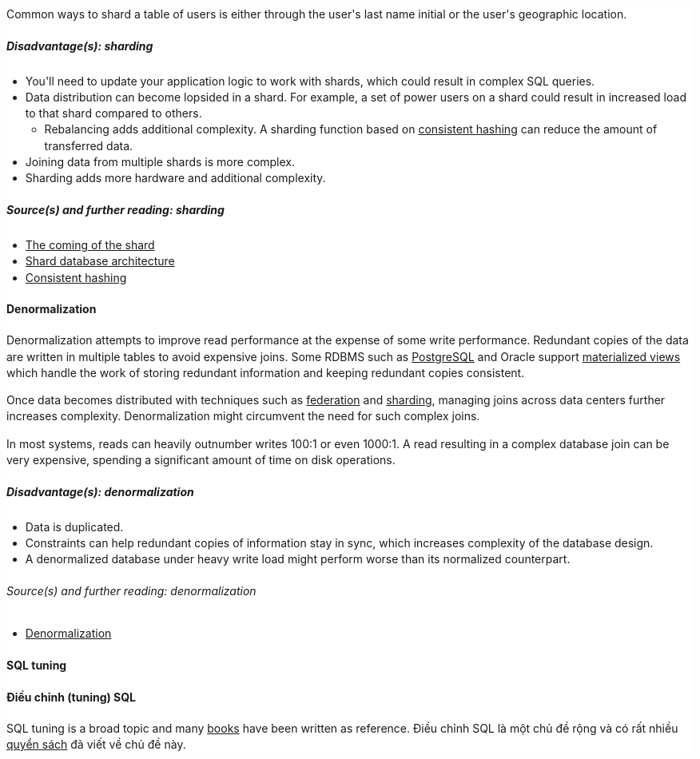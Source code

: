 Common ways to shard a table of users is either through the user's last name initial or the user's geographic location.

##### Disadvantage(s): sharding

* You'll need to update your application logic to work with shards, which could result in complex SQL queries.
* Data distribution can become lopsided in a shard.  For example, a set of power users on a shard could result in increased load to that shard compared to others.
    * Rebalancing adds additional complexity.  A sharding function based on [consistent hashing](http://www.paperplanes.de/2011/12/9/the-magic-of-consistent-hashing.html) can reduce the amount of transferred data.
* Joining data from multiple shards is more complex.
* Sharding adds more hardware and additional complexity.

##### Source(s) and further reading: sharding

* [The coming of the shard](http://highscalability.com/blog/2009/8/6/an-unorthodox-approach-to-database-design-the-coming-of-the.html)
* [Shard database architecture](https://en.wikipedia.org/wiki/Shard_(database_architecture))
* [Consistent hashing](http://www.paperplanes.de/2011/12/9/the-magic-of-consistent-hashing.html)

#### Denormalization

Denormalization attempts to improve read performance at the expense of some write performance.  Redundant copies of the data are written in multiple tables to avoid expensive joins.  Some RDBMS such as [PostgreSQL](https://en.wikipedia.org/wiki/PostgreSQL) and Oracle support [materialized views](https://en.wikipedia.org/wiki/Materialized_view) which handle the work of storing redundant information and keeping redundant copies consistent.

Once data becomes distributed with techniques such as [federation](#federation) and [sharding](#sharding), managing joins across data centers further increases complexity.  Denormalization might circumvent the need for such complex joins.

In most systems, reads can heavily outnumber writes 100:1 or even 1000:1.  A read resulting in a complex database join can be very expensive, spending a significant amount of time on disk operations.

##### Disadvantage(s): denormalization

* Data is duplicated.
* Constraints can help redundant copies of information stay in sync, which increases complexity of the database design.
* A denormalized database under heavy write load might perform worse than its normalized counterpart.

###### Source(s) and further reading: denormalization

* [Denormalization](https://en.wikipedia.org/wiki/Denormalization)

#### SQL tuning
#### Điều chỉnh (tuning) SQL

SQL tuning is a broad topic and many [books](https://www.amazon.com/s/ref=nb_sb_noss_2?url=search-alias%3Daps&field-keywords=sql+tuning) have been written as reference.
Điều chỉnh SQL là một chủ đề rộng và có rất nhiều [quyển sách](https://www.amazon.com/s/ref=nb_sb_noss_2?url=search-alias%3Daps&field-keywords=sql+tuning) đã viết về chủ đề này.
